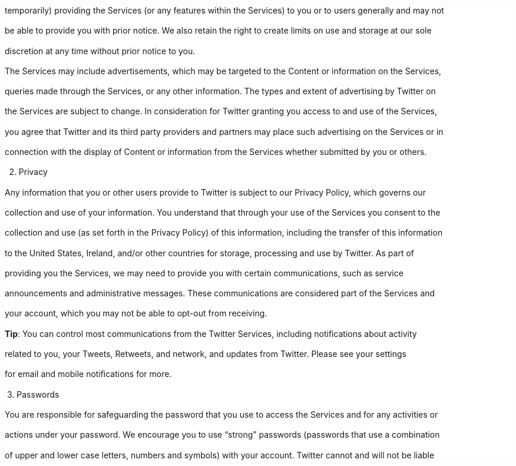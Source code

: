 temporarily) providing the Services (or any features within the Services) to you or to users generally and may not

be able to provide you with prior notice. We also retain the right to create limits on use and storage at our sole

discretion at any time without prior notice to you.

The Services may include advertisements, which may be targeted to the Content or information on the Services,

queries made through the Services, or any other information. The types and extent of advertising by Twitter on

the Services are subject to change. In consideration for Twitter granting you access to and use of the Services,

you agree that Twitter and its third party providers and partners may place such advertising on the Services or in

connection with the display of Content or information from the Services whether submitted by you or others.

2. Privacy

Any information that you or other users provide to Twitter is subject to our Privacy Policy, which governs our

collection and use of your information. You understand that through your use of the Services you consent to the

collection and use (as set forth in the Privacy Policy) of this information, including the transfer of this information

to the United States, Ireland, and/or other countries for storage, processing and use by Twitter. As part of

providing you the Services, we may need to provide you with certain communications, such as service

announcements and administrative messages. These communications are considered part of the Services and

your account, which you may not be able to opt-out from receiving.

**Tip**: You can control most communications from the Twitter Services, including notiﬁcations about activity

related to you, your Tweets, Retweets, and network, and updates from Twitter. Please see your settings

for email and mobile notiﬁcations for more.

 3. Passwords

You are responsible for safeguarding the password that you use to access the Services and for any activities or

actions under your password. We encourage you to use “strong” passwords (passwords that use a combination

of upper and lower case letters, numbers and symbols) with your account. Twitter cannot and will not be liable
